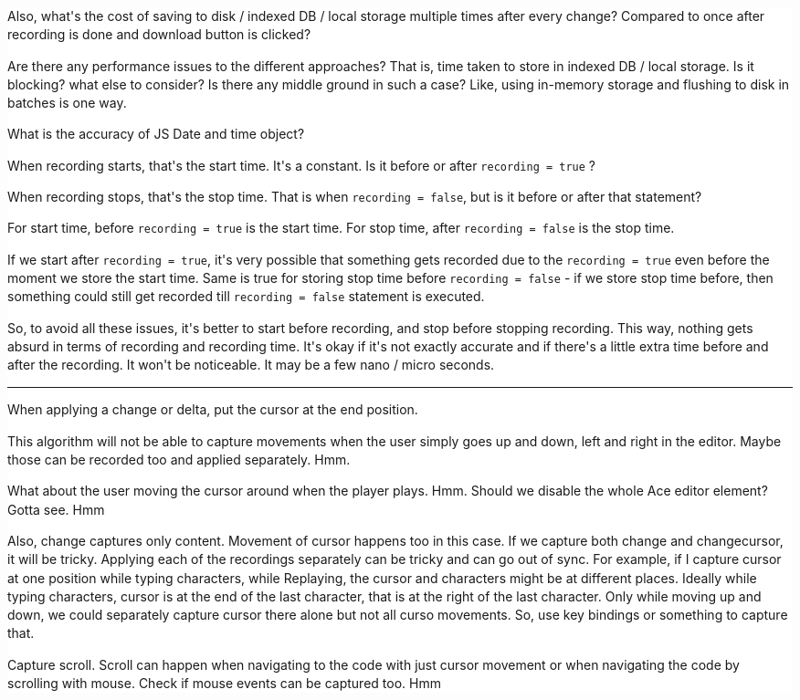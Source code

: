 Also, what's the cost of saving to disk / indexed DB / local storage multiple
times after every change? Compared to once after recording is done and download
button is clicked?

Are there any performance issues to the different approaches? That is, time
taken to store in indexed DB / local storage. Is it blocking? what else to
consider? Is there any middle ground in such a case? Like, using in-memory
storage and flushing to disk in batches is one way.

What is the accuracy of JS Date and time object?

When recording starts, that's the start time. It's a constant. Is it before or
after `recording = true` ?

When recording stops, that's the stop time. That is when `recording = false`,
but is it before or after that statement?

For start time, before `recording = true` is the start time.
For stop time, after `recording = false` is the stop time.

If we start after `recording = true`, it's very possible that something
gets recorded due to the `recording = true` even before the moment we store the
start time. Same is true for storing stop time before `recording = false` - if
we store stop time before, then something could still get recorded till
`recording = false` statement is executed.

So, to avoid all these issues, it's better to start before recording, and stop
before stopping recording. This way, nothing gets absurd in terms of recording
and recording time. It's okay if it's not exactly accurate and if there's a
little extra time before and after the recording. It won't be noticeable. It may
be a few nano / micro seconds.

---

When applying a change or delta, put the cursor at the end position.

This algorithm will not be able to capture movements when the user simply goes
up and down, left and right in the editor. Maybe those can be recorded too and
applied separately. Hmm.

What about the user moving the cursor around when the player plays. Hmm. Should
we disable the whole Ace editor element? Gotta see. Hmm

Also, change captures only content. Movement of cursor happens too in this
case. If we capture both change and changecursor, it will be tricky. Applying
each of the recordings separately can be tricky and can go out of sync. For
example, if I capture cursor at one position while typing characters, while
Replaying, the cursor and characters might be at different places. Ideally
while typing characters, cursor is at the end of the last character, that is at
the right of the last character. Only while moving up and down, we could
separately capture cursor there alone but not all curso movements. So, use key
bindings or something to capture that.

Capture scroll. Scroll can happen when navigating to the code with just cursor
movement or when navigating the code by scrolling with mouse. Check if mouse
events can be captured too. Hmm
